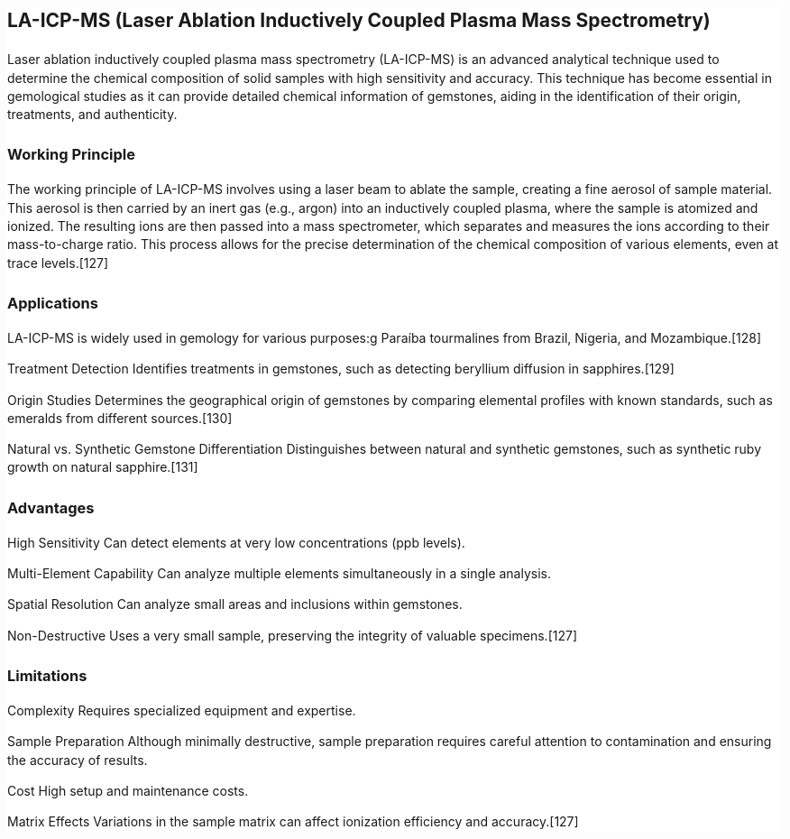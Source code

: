 
## LA-ICP-MS (Laser Ablation Inductively Coupled Plasma Mass Spectrometry)

Laser ablation inductively coupled plasma mass spectrometry (LA-ICP-MS) is an advanced analytical technique used to determine the chemical composition of solid samples with high sensitivity and accuracy. This technique has become essential in gemological studies as it can provide detailed chemical information of gemstones, aiding in the identification of their origin, treatments, and authenticity.


### Working Principle

The working principle of LA-ICP-MS involves using a laser beam to ablate the sample, creating a fine aerosol of sample material. This aerosol is then carried by an inert gas (e.g., argon) into an inductively coupled plasma, where the sample is atomized and ionized. The resulting ions are then passed into a mass spectrometer, which separates and measures the ions according to their mass-to-charge ratio. This process allows for the precise determination of the chemical composition of various elements, even at trace levels.[127]


### Applications

LA-ICP-MS is widely used in gemology for various purposes:g Paraíba tourmalines from Brazil, Nigeria, and Mozambique.[128]

Treatment Detection Identifies treatments in gemstones, such as detecting beryllium diffusion in sapphires.[129]

Origin Studies Determines the geographical origin of gemstones by comparing elemental profiles with known standards, such as emeralds from different sources.[130]

Natural vs. Synthetic Gemstone Differentiation Distinguishes between natural and synthetic gemstones, such as synthetic ruby growth on natural sapphire.[131]


### Advantages 

High Sensitivity Can detect elements at very low concentrations (ppb levels).

Multi-Element Capability Can analyze multiple elements simultaneously in a single analysis.

Spatial Resolution Can analyze small areas and inclusions within gemstones.

Non-Destructive Uses a very small sample, preserving the integrity of valuable specimens.[127]


### Limitations

Complexity Requires specialized equipment and expertise.

Sample Preparation Although minimally destructive, sample preparation requires careful attention to contamination and ensuring the accuracy of results.

Cost High setup and maintenance costs.

Matrix Effects Variations in the sample matrix can affect ionization efficiency and accuracy.[127]
